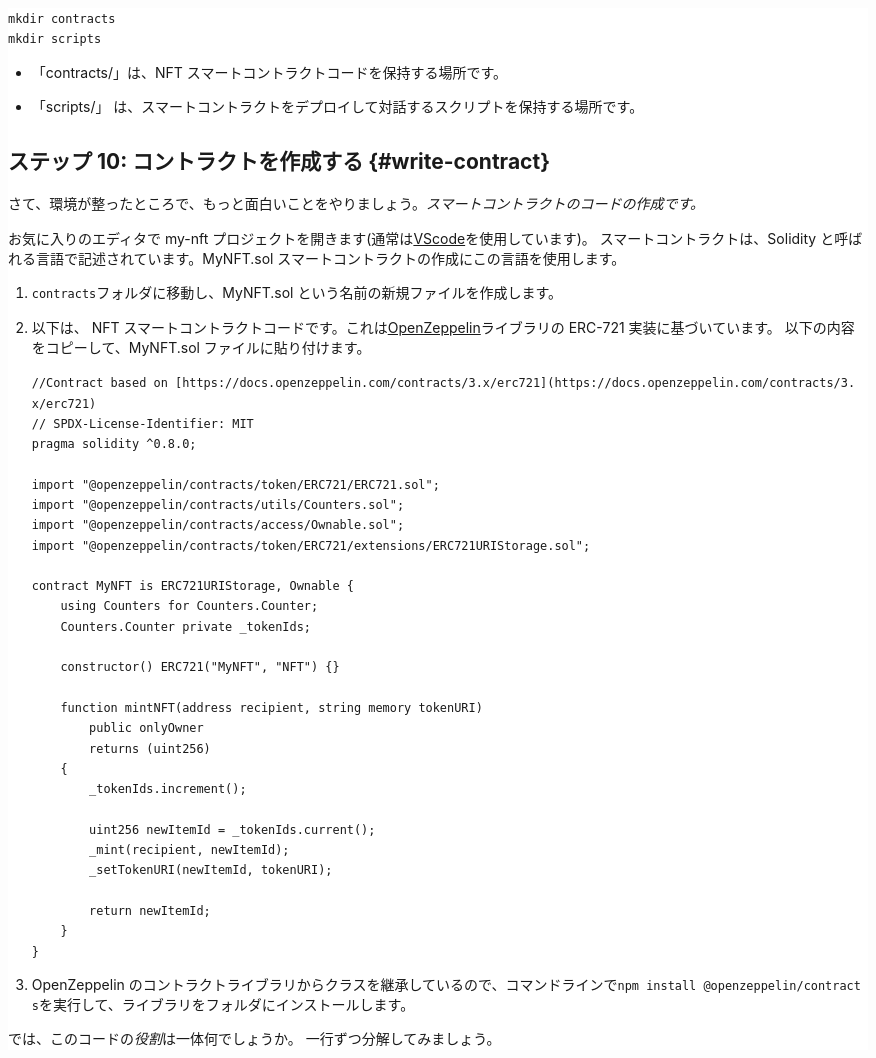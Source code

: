     mkdir contracts
    mkdir scripts

- 「contracts/」は、NFT スマートコントラクトコードを保持する場所です。

- 「scripts/」 は、スマートコントラクトをデプロイして対話するスクリプトを保持する場所です。

## ステップ 10: コントラクトを作成する {#write-contract}

さて、環境が整ったところで、もっと面白いことをやりましょう。_スマートコントラクトのコードの作成です。_

お気に入りのエディタで my-nft プロジェクトを開きます(通常は[VScode](https://code.visualstudio.com/)を使用しています)。 スマートコントラクトは、Solidity と呼ばれる言語で記述されています。MyNFT.sol スマートコントラクトの作成にこの言語を使用します。

1. `contracts`フォルダに移動し、MyNFT.sol という名前の新規ファイルを作成します。

2. 以下は、 NFT スマートコントラクトコードです。これは[OpenZeppelin](https://docs.openzeppelin.com/contracts/3.x/erc721)ライブラリの ERC-721 実装に基づいています。 以下の内容をコピーして、MyNFT.sol ファイルに貼り付けます。

   ```solidity
   //Contract based on [https://docs.openzeppelin.com/contracts/3.x/erc721](https://docs.openzeppelin.com/contracts/3.x/erc721)
   // SPDX-License-Identifier: MIT
   pragma solidity ^0.8.0;

   import "@openzeppelin/contracts/token/ERC721/ERC721.sol";
   import "@openzeppelin/contracts/utils/Counters.sol";
   import "@openzeppelin/contracts/access/Ownable.sol";
   import "@openzeppelin/contracts/token/ERC721/extensions/ERC721URIStorage.sol";

   contract MyNFT is ERC721URIStorage, Ownable {
       using Counters for Counters.Counter;
       Counters.Counter private _tokenIds;

       constructor() ERC721("MyNFT", "NFT") {}

       function mintNFT(address recipient, string memory tokenURI)
           public onlyOwner
           returns (uint256)
       {
           _tokenIds.increment();

           uint256 newItemId = _tokenIds.current();
           _mint(recipient, newItemId);
           _setTokenURI(newItemId, tokenURI);

           return newItemId;
       }
   }
   ```

3. OpenZeppelin のコントラクトライブラリからクラスを継承しているので、コマンドラインで`npm install @openzeppelin/contracts`を実行して、ライブラリをフォルダにインストールします。

では、このコードの*役割*は一体何でしょうか。 一行ずつ分解してみましょう。
